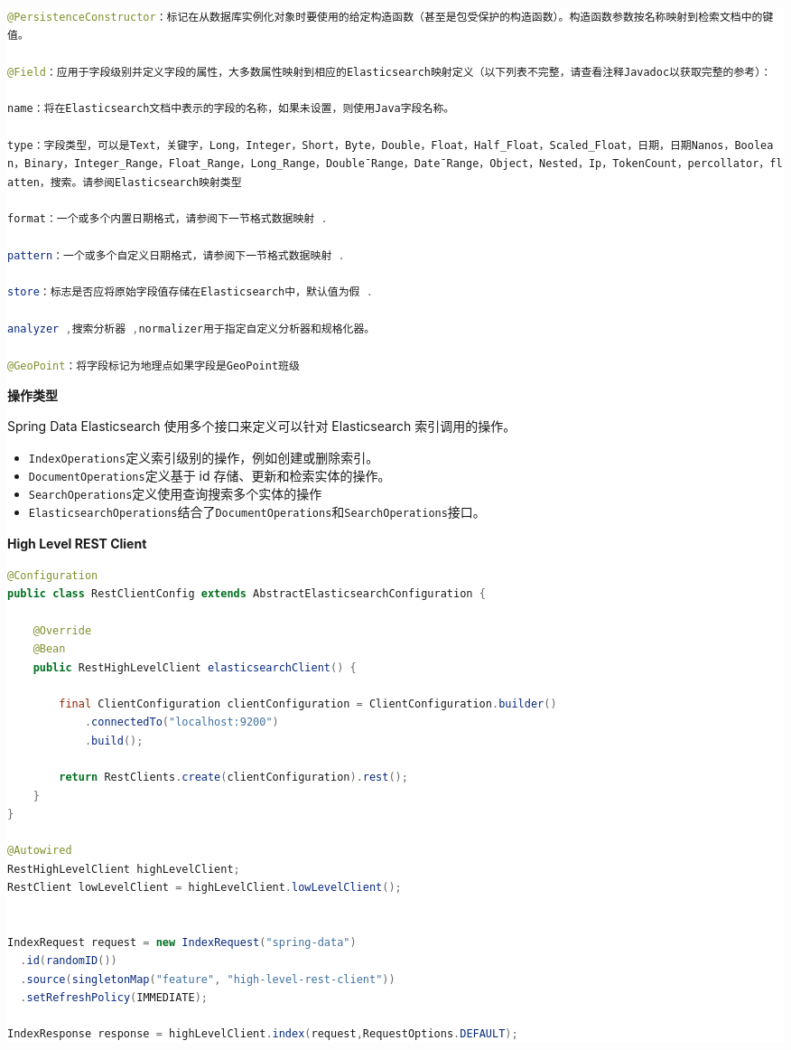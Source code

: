 ```java
@PersistenceConstructor：标记在从数据库实例化对象时要使用的给定构造函数（甚至是包受保护的构造函数）。构造函数参数按名称映射到检索文档中的键值。

@Field：应用于字段级别并定义字段的属性，大多数属性映射到相应的Elasticsearch映射定义（以下列表不完整，请查看注释Javadoc以获取完整的参考）：

name：将在Elasticsearch文档中表示的字段的名称，如果未设置，则使用Java字段名称。

type：字段类型，可以是Text，关键字，Long，Integer，Short，Byte，Double，Float，Half_Float，Scaled_Float，日期，日期Nanos，Boolean，Binary，Integer_Range，Float_Range，Long_Range，DoubleˉRange，DateˉRange，Object，Nested，Ip，TokenCount，percollator，flatten，搜索。请参阅Elasticsearch映射类型

format：一个或多个内置日期格式，请参阅下一节格式数据映射 .

pattern：一个或多个自定义日期格式，请参阅下一节格式数据映射 .

store：标志是否应将原始字段值存储在Elasticsearch中，默认值为假 .

analyzer ,搜索分析器 ,normalizer用于指定自定义分析器和规格化器。

@GeoPoint：将字段标记为地理点如果字段是GeoPoint班级
```

**操作类型**

Spring Data Elasticsearch 使用多个接口来定义可以针对 Elasticsearch 索引调用的操作。

- `IndexOperations`定义索引级别的操作，例如创建或删除索引。
- `DocumentOperations`定义基于 id 存储、更新和检索实体的操作。
- `SearchOperations`定义使用查询搜索多个实体的操作
- `ElasticsearchOperations`结合了`DocumentOperations`和`SearchOperations`接口。

**High Level REST Client**

```java
@Configuration
public class RestClientConfig extends AbstractElasticsearchConfiguration {

    @Override
    @Bean
    public RestHighLevelClient elasticsearchClient() {

        final ClientConfiguration clientConfiguration = ClientConfiguration.builder()  
            .connectedTo("localhost:9200")
            .build();

        return RestClients.create(clientConfiguration).rest();                         
    }
}

@Autowired
RestHighLevelClient highLevelClient;
RestClient lowLevelClient = highLevelClient.lowLevelClient();                        


IndexRequest request = new IndexRequest("spring-data")
  .id(randomID())
  .source(singletonMap("feature", "high-level-rest-client"))
  .setRefreshPolicy(IMMEDIATE);

IndexResponse response = highLevelClient.index(request,RequestOptions.DEFAULT); 
```
